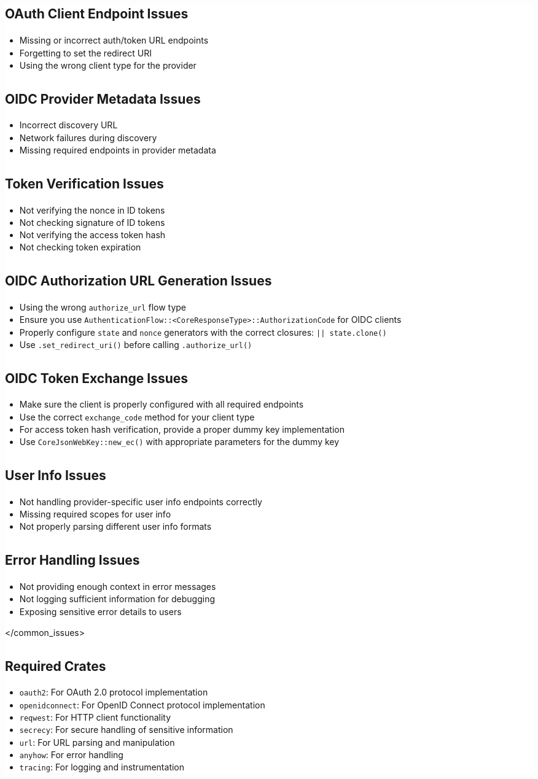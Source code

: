 ## OAuth Client Endpoint Issues
- Missing or incorrect auth/token URL endpoints
- Forgetting to set the redirect URI
- Using the wrong client type for the provider

## OIDC Provider Metadata Issues
- Incorrect discovery URL
- Network failures during discovery
- Missing required endpoints in provider metadata

## Token Verification Issues
- Not verifying the nonce in ID tokens
- Not checking signature of ID tokens
- Not verifying the access token hash
- Not checking token expiration

## OIDC Authorization URL Generation Issues
- Using the wrong `authorize_url` flow type
- Ensure you use `AuthenticationFlow::<CoreResponseType>::AuthorizationCode` for OIDC clients
- Properly configure `state` and `nonce` generators with the correct closures: `|| state.clone()`
- Use `.set_redirect_uri()` before calling `.authorize_url()`

## OIDC Token Exchange Issues
- Make sure the client is properly configured with all required endpoints
- Use the correct `exchange_code` method for your client type
- For access token hash verification, provide a proper dummy key implementation
- Use `CoreJsonWebKey::new_ec()` with appropriate parameters for the dummy key

## User Info Issues
- Not handling provider-specific user info endpoints correctly
- Missing required scopes for user info
- Not properly parsing different user info formats

## Error Handling Issues
- Not providing enough context in error messages
- Not logging sufficient information for debugging
- Exposing sensitive error details to users

</common_issues>

<dependencies>

## Required Crates
- `oauth2`: For OAuth 2.0 protocol implementation
- `openidconnect`: For OpenID Connect protocol implementation
- `reqwest`: For HTTP client functionality
- `secrecy`: For secure handling of sensitive information
- `url`: For URL parsing and manipulation
- `anyhow`: For error handling
- `tracing`: For logging and instrumentation

</dependencies>
